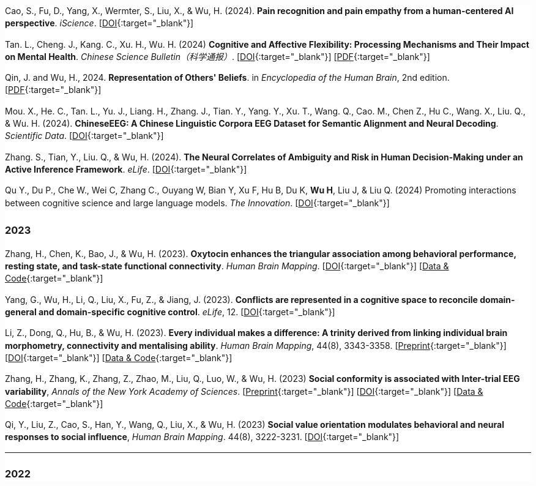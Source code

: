 Cao, S., Fu, D., Yang, X., Wermter, S., Liu, X., & Wu, H. (2024). **Pain recognition and pain empathy from a human-centered AI perspective**. *iScience*. [[DOI](https://doi.org/10.1016/j.isci.2024.110570){:target="_blank"}] 

Tan. L., Cheng. J., Kang. C., Xu. H., Wu. H. (2024) **Cognitive and Affective Flexibility: Processing Mechanisms and Their Impact on Mental Health**. *Chinese Science Bulletin（科学通报）*. [[DOI](https://doi.org/10.1360/TB-2024-0469){:target="_blank"}] [[PDF](../assets/publications/2024_认知灵活性与情感灵活性的加工机制及其对心理健康的影响.pdf){:target="_blank"}]

Qin, J. and Wu, H., 2024. **Representation of Others' Beliefs**. in *Encyclopedia of the Human Brain*, 2nd edition. [[PDF](./../assets/publications/2024_chapter_Representation%20of%20others’%20beliefs.pdf){:target="_blank"}]

Mou. X., He. C., Tan. L., Yu. J., Liang. H., Zhang. J., Tian. Y., Yang. Y., Xu. T., Wang. Q., Cao. M., Chen Z., Hu C., Wang. X., Liu. Q., & Wu. H. (2024). **ChineseEEG: A Chinese Linguistic Corpora EEG Dataset for Semantic Alignment and Neural Decoding**. *Scientific Data*. [[DOI](https://doi.org/10.1038/s41597-024-03398-7){:target="_blank"}] 

Zhang. S., Tian, Y., Liu. Q., & Wu, H. (2024). **The Neural Correlates of Ambiguity and Risk in Human Decision-Making under an Active Inference Framework**. *eLife*. [[DOI](https://doi.org/10.7554/eLife.92892.1){:target="_blank"}]

Qu Y., Du P., Che W., Wei C, Zhang C., Ouyang W, Bian Y, Xu F, Hu B, Du K, **Wu H**, Liu J, & Liu Q. (2024) Promoting interactions between cognitive science and large language models. *The Innovation*. [[DOI](https://doi.org/10.1016/j.xinn.2024.100579){:target="_blank"}]

### 2023

Zhang, H., Chen, K., Bao, J., & Wu, H. (2023). **Oxytocin enhances the triangular association among behavioral performance, resting state, and task-state functional connectivity**. *Human Brain Mapping*. [[DOI](https://doi.org/10.1002/hbm.26498){:target="_blank"}] [[Data & Code](https://github.com/andlab-um/OT-cpm){:target="_blank"}]

Yang, G., Wu, H., Li, Q., Liu, X., Fu, Z., & Jiang, J. (2023). **Conflicts are represented in a cognitive space to reconcile domain-general and domain-specific cognitive control**. *eLife*, 12. [[DOI](https://doi.org/10.7554/eLife.87126.1){:target="_blank"}]

Li, Z., Dong, Q., Hu, B., & Wu, H. (2023). **Every individual makes a difference: A trinity derived from linking individual brain morphometry, connectivity and mentalising ability**. *Human Brain Mapping*, 44(8), 3343-3358. [[Preprint](https://doi.org/10.1101/2022.04.11.487870){:target="_blank"}] [[DOI](https://doi.org/10.1002/hbm.26285){:target="_blank"}] [[Data & Code](https://github.com/andlab-um/trinity){:target="_blank"}]

Zhang, H., Zhang, K., Zhang, Z., Zhao, M., Liu, Q., Luo, W., & Wu, H. (2023) **Social conformity is associated with Inter-trial EEG variability**, *Annals of the New York Academy of Sciences*. [[Preprint](https://doi.org/10.1101/2021.10.29.465647){:target="_blank"}] [[DOI](https://doi.org/10.1111/nyas.14983){:target="_blank"}] [[Data & Code](https://github.com/andlab-um/Trust-untrust-face-judge){:target="_blank"}]

Qi, Y., Liu, Z., Cao, S., Han, Y., Wang, Q., Liu, X., & Wu, H. (2023) **Social value orientation modulates behavioral and neural responses to social influence**, *Human Brain Mapping*. 44(8), 3222-3231. [[DOI](https://doi.org/10.1002/hbm.26276){:target="_blank"}]

---

### 2022
